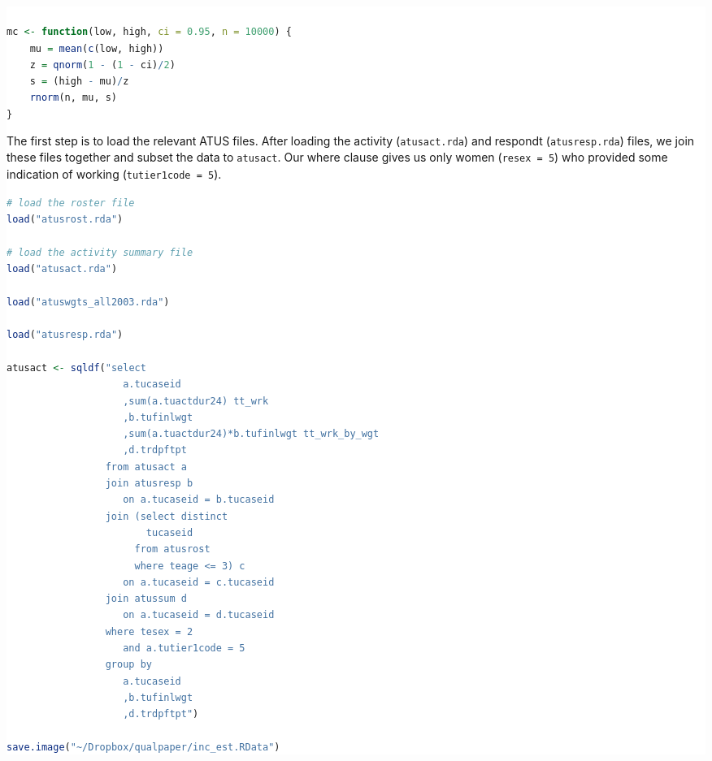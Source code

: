 
```r

mc <- function(low, high, ci = 0.95, n = 10000) {
    mu = mean(c(low, high))
    z = qnorm(1 - (1 - ci)/2)
    s = (high - mu)/z
    rnorm(n, mu, s)
}
```


The first step is to load the relevant ATUS files. After loading the activity (`atusact.rda`) and respondt (`atusresp.rda`) files, we join these files together and subset the data to `atusact`. Our where clause gives us only women (`resex = 5`) who provided some indication of working (`tutier1code = 5`).


```r
# load the roster file
load("atusrost.rda")

# load the activity summary file
load("atusact.rda")

load("atuswgts_all2003.rda")

load("atusresp.rda")

atusact <- sqldf("select 
                    a.tucaseid
                    ,sum(a.tuactdur24) tt_wrk
                    ,b.tufinlwgt
                    ,sum(a.tuactdur24)*b.tufinlwgt tt_wrk_by_wgt
                    ,d.trdpftpt 
                 from atusact a
                 join atusresp b
                    on a.tucaseid = b.tucaseid    
                 join (select distinct 
                        tucaseid 
                      from atusrost 
                      where teage <= 3) c
                    on a.tucaseid = c.tucaseid
                 join atussum d
                    on a.tucaseid = d.tucaseid
                 where tesex = 2
                    and a.tutier1code = 5
                 group by 
                    a.tucaseid
                    ,b.tufinlwgt
                    ,d.trdpftpt")

save.image("~/Dropbox/qualpaper/inc_est.RData")
```
